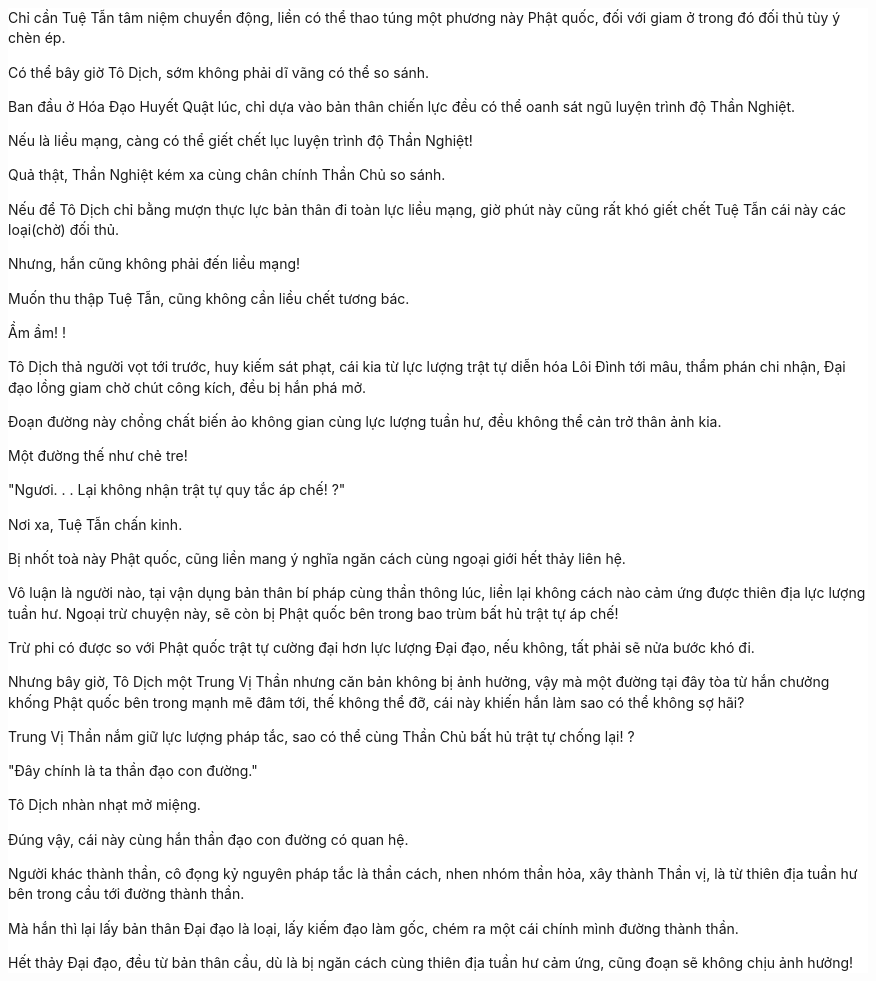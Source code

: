 Chỉ cần Tuệ Tẫn tâm niệm chuyển động, liền có thể thao túng một phương này Phật quốc, đối với giam ở trong đó đối thủ tùy ý chèn ép.

Có thể bây giờ Tô Dịch, sớm không phải dĩ vãng có thể so sánh.

Ban đầu ở Hóa Đạo Huyết Quật lúc, chỉ dựa vào bản thân chiến lực đều có thể oanh sát ngũ luyện trình độ Thần Nghiệt.

Nếu là liều mạng, càng có thể giết chết lục luyện trình độ Thần Nghiệt!

Quả thật, Thần Nghiệt kém xa cùng chân chính Thần Chủ so sánh.

Nếu để Tô Dịch chỉ bằng mượn thực lực bản thân đi toàn lực liều mạng, giờ phút này cũng rất khó giết chết Tuệ Tẫn cái này các loại(chờ) đối thủ.

Nhưng, hắn cũng không phải đến liều mạng!

Muốn thu thập Tuệ Tẫn, cũng không cần liều chết tương bác.

Ầm ầm! !

Tô Dịch thả người vọt tới trước, huy kiếm sát phạt, cái kia từ lực lượng trật tự diễn hóa Lôi Đình tới mâu, thẩm phán chi nhận, Đại đạo lồng giam chờ chút công kích, đều bị hắn phá mở.

Đoạn đường này chồng chất biến ảo không gian cùng lực lượng tuần hư, đều không thể cản trở thân ảnh kia.

Một đường thế như chẻ tre!

"Ngươi. . . Lại không nhận trật tự quy tắc áp chế! ?"

Nơi xa, Tuệ Tẫn chấn kinh.

Bị nhốt toà này Phật quốc, cũng liền mang ý nghĩa ngăn cách cùng ngoại giới hết thảy liên hệ.

Vô luận là người nào, tại vận dụng bản thân bí pháp cùng thần thông lúc, liền lại không cách nào cảm ứng được thiên địa lực lượng tuần hư. Ngoại trừ chuyện này, sẽ còn bị Phật quốc bên trong bao trùm bất hủ trật tự áp chế!

Trừ phi có được so với Phật quốc trật tự cường đại hơn lực lượng Đại đạo, nếu không, tất phải sẽ nửa bước khó đi.

Nhưng bây giờ, Tô Dịch một Trung Vị Thần nhưng căn bản không bị ảnh hưởng, vậy mà một đường tại đây tòa từ hắn chưởng khống Phật quốc bên trong mạnh mẽ đâm tới, thế không thể đỡ, cái này khiến hắn làm sao có thể không sợ hãi?

Trung Vị Thần nắm giữ lực lượng pháp tắc, sao có thể cùng Thần Chủ bất hủ trật tự chống lại! ?

"Đây chính là ta thần đạo con đường."

Tô Dịch nhàn nhạt mở miệng.

Đúng vậy, cái này cùng hắn thần đạo con đường có quan hệ.

Người khác thành thần, cô đọng kỷ nguyên pháp tắc là thần cách, nhen nhóm thần hỏa, xây thành Thần vị, là từ thiên địa tuần hư bên trong cầu tới đường thành thần.

Mà hắn thì lại lấy bản thân Đại đạo là loại, lấy kiếm đạo làm gốc, chém ra một cái chính mình đường thành thần.

Hết thảy Đại đạo, đều từ bản thân cầu, dù là bị ngăn cách cùng thiên địa tuần hư cảm ứng, cũng đoạn sẽ không chịu ảnh hưởng!
